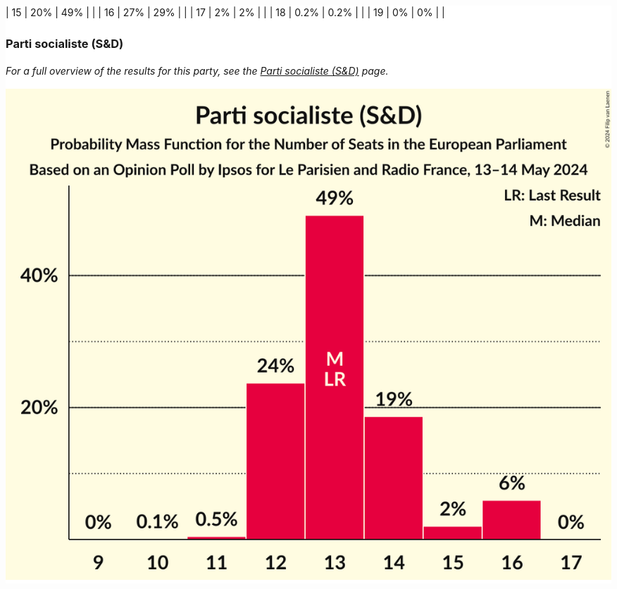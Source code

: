 | 15 | 20% | 49% |  |
| 16 | 27% | 29% |  |
| 17 | 2% | 2% |  |
| 18 | 0.2% | 0.2% |  |
| 19 | 0% | 0% |  |

### Parti socialiste (S&D)

*For a full overview of the results for this party, see the [Parti socialiste (S&D)](party-partisocialistesd.html) page.*

![Graph with seats probability mass function not yet produced](2024-05-14-Ipsos-seats-pmf-partisocialistesd.png "Seats Probability Mass Function")
